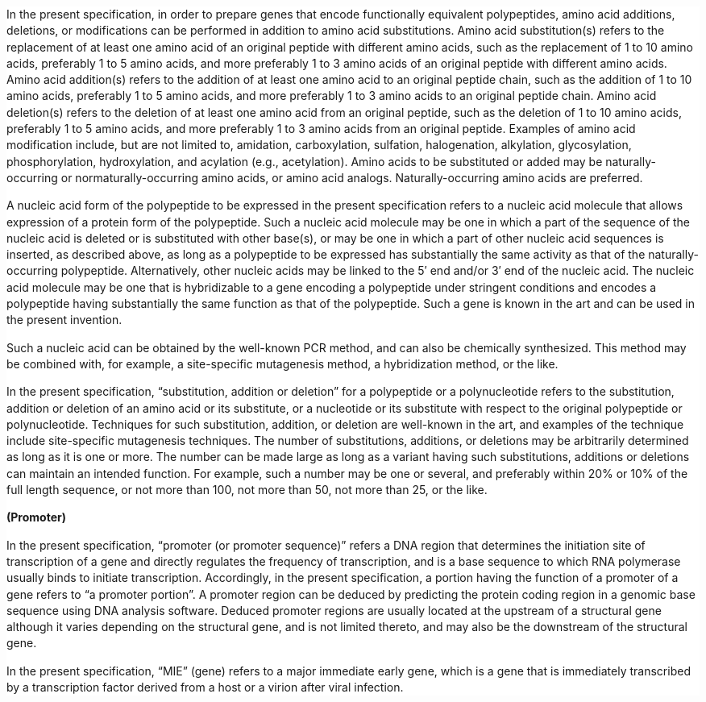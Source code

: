 In the present specification, in order to prepare genes that encode functionally equivalent polypeptides, amino acid additions, deletions, or modifications can be performed in addition to amino acid substitutions. Amino acid substitution(s) refers to the replacement of at least one amino acid of an original peptide with different amino acids, such as the replacement of 1 to 10 amino acids, preferably 1 to 5 amino acids, and more preferably 1 to 3 amino acids of an original peptide with different amino acids. Amino acid addition(s) refers to the addition of at least one amino acid to an original peptide chain, such as the addition of 1 to 10 amino acids, preferably 1 to 5 amino acids, and more preferably 1 to 3 amino acids to an original peptide chain. Amino acid deletion(s) refers to the deletion of at least one amino acid from an original peptide, such as the deletion of 1 to 10 amino acids, preferably 1 to 5 amino acids, and more preferably 1 to 3 amino acids from an original peptide. Examples of amino acid modification include, but are not limited to, amidation, carboxylation, sulfation, halogenation, alkylation, glycosylation, phosphorylation, hydroxylation, and acylation (e.g., acetylation). Amino acids to be substituted or added may be naturally-occurring or normaturally-occurring amino acids, or amino acid analogs. Naturally-occurring amino acids are preferred.

A nucleic acid form of the polypeptide to be expressed in the present specification refers to a nucleic acid molecule that allows expression of a protein form of the polypeptide. Such a nucleic acid molecule may be one in which a part of the sequence of the nucleic acid is deleted or is substituted with other base(s), or may be one in which a part of other nucleic acid sequences is inserted, as described above, as long as a polypeptide to be expressed has substantially the same activity as that of the naturally-occurring polypeptide. Alternatively, other nucleic acids may be linked to the 5′ end and/or 3′ end of the nucleic acid. The nucleic acid molecule may be one that is hybridizable to a gene encoding a polypeptide under stringent conditions and encodes a polypeptide having substantially the same function as that of the polypeptide. Such a gene is known in the art and can be used in the present invention.

Such a nucleic acid can be obtained by the well-known PCR method, and can also be chemically synthesized. This method may be combined with, for example, a site-specific mutagenesis method, a hybridization method, or the like.

In the present specification, “substitution, addition or deletion” for a polypeptide or a polynucleotide refers to the substitution, addition or deletion of an amino acid or its substitute, or a nucleotide or its substitute with respect to the original polypeptide or polynucleotide. Techniques for such substitution, addition, or deletion are well-known in the art, and examples of the technique include site-specific mutagenesis techniques. The number of substitutions, additions, or deletions may be arbitrarily determined as long as it is one or more. The number can be made large as long as a variant having such substitutions, additions or deletions can maintain an intended function. For example, such a number may be one or several, and preferably within 20% or 10% of the full length sequence, or not more than 100, not more than 50, not more than 25, or the like.

**(Promoter)**

In the present specification, “promoter (or promoter sequence)” refers a DNA region that determines the initiation site of transcription of a gene and directly regulates the frequency of transcription, and is a base sequence to which RNA polymerase usually binds to initiate transcription. Accordingly, in the present specification, a portion having the function of a promoter of a gene refers to “a promoter portion”. A promoter region can be deduced by predicting the protein coding region in a genomic base sequence using DNA analysis software. Deduced promoter regions are usually located at the upstream of a structural gene although it varies depending on the structural gene, and is not limited thereto, and may also be the downstream of the structural gene.

In the present specification, “MIE” (gene) refers to a major immediate early gene, which is a gene that is immediately transcribed by a transcription factor derived from a host or a virion after viral infection.
